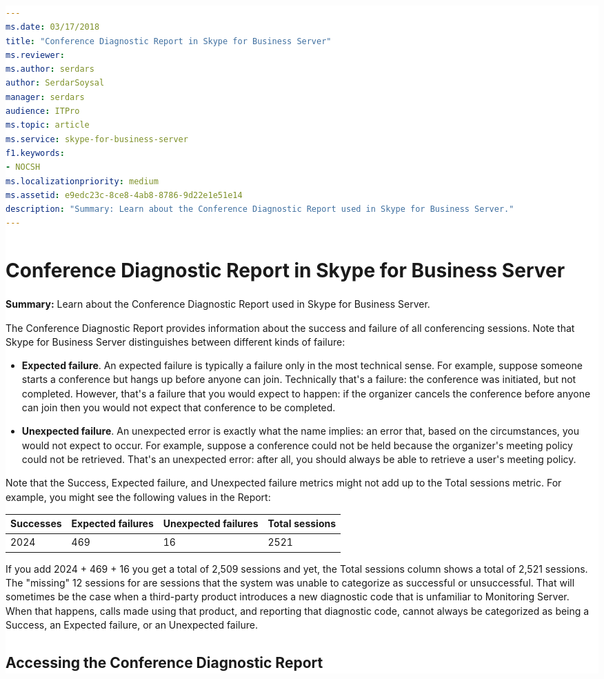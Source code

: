 ```yaml
---
ms.date: 03/17/2018
title: "Conference Diagnostic Report in Skype for Business Server"
ms.reviewer: 
ms.author: serdars
author: SerdarSoysal
manager: serdars
audience: ITPro
ms.topic: article
ms.service: skype-for-business-server
f1.keywords:
- NOCSH
ms.localizationpriority: medium
ms.assetid: e9edc23c-8ce8-4ab8-8786-9d22e1e51e14
description: "Summary: Learn about the Conference Diagnostic Report used in Skype for Business Server."
---
```


# Conference Diagnostic Report in Skype for Business Server
 
**Summary:** Learn about the Conference Diagnostic Report used in Skype for Business Server.
  
The Conference Diagnostic Report provides information about the success and failure of all conferencing sessions. Note that Skype for Business Server distinguishes between different kinds of failure:
  
- **Expected failure**. An expected failure is typically a failure only in the most technical sense. For example, suppose someone starts a conference but hangs up before anyone can join. Technically that's a failure: the conference was initiated, but not completed. However, that's a failure that you would expect to happen: if the organizer cancels the conference before anyone can join then you would not expect that conference to be completed.
    
- **Unexpected failure**. An unexpected error is exactly what the name implies: an error that, based on the circumstances, you would not expect to occur. For example, suppose a conference could not be held because the organizer's meeting policy could not be retrieved. That's an unexpected error: after all, you should always be able to retrieve a user's meeting policy.
    
Note that the Success, Expected failure, and Unexpected failure metrics might not add up to the Total sessions metric. For example, you might see the following values in the Report:
  
|**Successes**|**Expected failures**|**Unexpected failures**|**Total sessions**|
|:-----|:-----|:-----|:-----|
|2024  <br/> |469  <br/> |16  <br/> |2521  <br/> |
   
If you add 2024 + 469 + 16 you get a total of 2,509 sessions and yet, the Total sessions column shows a total of 2,521 sessions. The "missing" 12 sessions for are sessions that the system was unable to categorize as successful or unsuccessful. That will sometimes be the case when a third-party product introduces a new diagnostic code that is unfamiliar to Monitoring Server. When that happens, calls made using that product, and reporting that diagnostic code, cannot always be categorized as being a Success, an Expected failure, or an Unexpected failure.
  
## Accessing the Conference Diagnostic Report
